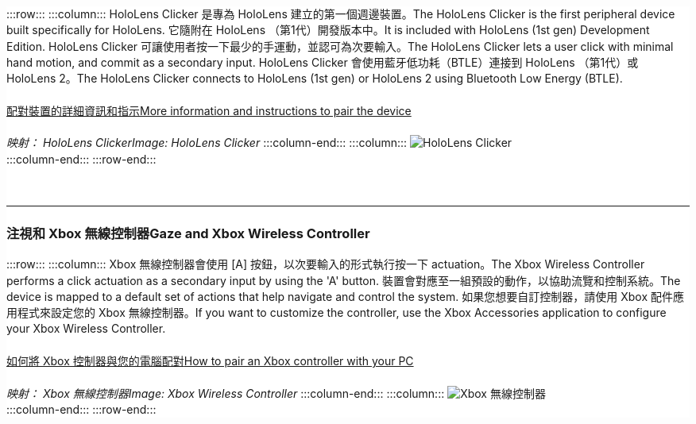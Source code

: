 :::row:::
    :::column:::
        <span data-ttu-id="3fbc7-202">HoloLens Clicker 是專為 HoloLens 建立的第一個週邊裝置。</span><span class="sxs-lookup"><span data-stu-id="3fbc7-202">The HoloLens Clicker is the first peripheral device built specifically for HoloLens.</span></span> <span data-ttu-id="3fbc7-203">它隨附在 HoloLens （第1代）開發版本中。</span><span class="sxs-lookup"><span data-stu-id="3fbc7-203">It is included with HoloLens (1st gen) Development Edition.</span></span> <span data-ttu-id="3fbc7-204">HoloLens Clicker 可讓使用者按一下最少的手運動，並認可為次要輸入。</span><span class="sxs-lookup"><span data-stu-id="3fbc7-204">The HoloLens Clicker lets a user click with minimal hand motion, and commit as a secondary input.</span></span> <span data-ttu-id="3fbc7-205">HoloLens Clicker 會使用藍牙低功耗（BTLE）連接到 HoloLens （第1代）或 HoloLens 2。</span><span class="sxs-lookup"><span data-stu-id="3fbc7-205">The HoloLens Clicker connects to HoloLens (1st gen) or HoloLens 2 using Bluetooth Low Energy (BTLE).</span></span><br>
        <br>
        [<span data-ttu-id="3fbc7-206">配對裝置的詳細資訊和指示</span><span class="sxs-lookup"><span data-stu-id="3fbc7-206">More information and instructions to pair the device</span></span>](hardware-accessories.md#pairing-bluetooth-accessories)<br>
        <br>
        <span data-ttu-id="3fbc7-207">*映射： HoloLens Clicker*</span><span class="sxs-lookup"><span data-stu-id="3fbc7-207">*Image: HoloLens Clicker*</span></span>
    :::column-end:::
        :::column:::
       ![HoloLens Clicker](images/hololens-clicker-500px.jpg)<br>
    :::column-end:::
:::row-end:::

<br>

---


### <a name="gaze-and-xbox-wireless-controller"></a><span data-ttu-id="3fbc7-209">注視和 Xbox 無線控制器</span><span class="sxs-lookup"><span data-stu-id="3fbc7-209">Gaze and Xbox Wireless Controller</span></span>

:::row:::
    :::column:::
        <span data-ttu-id="3fbc7-210">Xbox 無線控制器會使用 [A] 按鈕，以次要輸入的形式執行按一下 actuation。</span><span class="sxs-lookup"><span data-stu-id="3fbc7-210">The Xbox Wireless Controller performs a click actuation as a secondary input by using the 'A' button.</span></span> <span data-ttu-id="3fbc7-211">裝置會對應至一組預設的動作，以協助流覽和控制系統。</span><span class="sxs-lookup"><span data-stu-id="3fbc7-211">The device is mapped to a default set of actions that help navigate and control the system.</span></span> <span data-ttu-id="3fbc7-212">如果您想要自訂控制器，請使用 Xbox 配件應用程式來設定您的 Xbox 無線控制器。</span><span class="sxs-lookup"><span data-stu-id="3fbc7-212">If you want to customize the controller, use the Xbox Accessories application to configure your Xbox Wireless Controller.</span></span><br>
        <br>
        [<span data-ttu-id="3fbc7-213">如何將 Xbox 控制器與您的電腦配對</span><span class="sxs-lookup"><span data-stu-id="3fbc7-213">How to pair an Xbox controller with your PC</span></span>](hardware-accessories.md#pairing-bluetooth-accessories)<br>
        <br>
        <span data-ttu-id="3fbc7-214">*映射： Xbox 無線控制器*</span><span class="sxs-lookup"><span data-stu-id="3fbc7-214">*Image: Xbox Wireless Controller*</span></span>
    :::column-end:::
        :::column:::
       ![Xbox 無線控制器](images/xboxcontroller.jpg)<br>
    :::column-end:::
:::row-end:::
